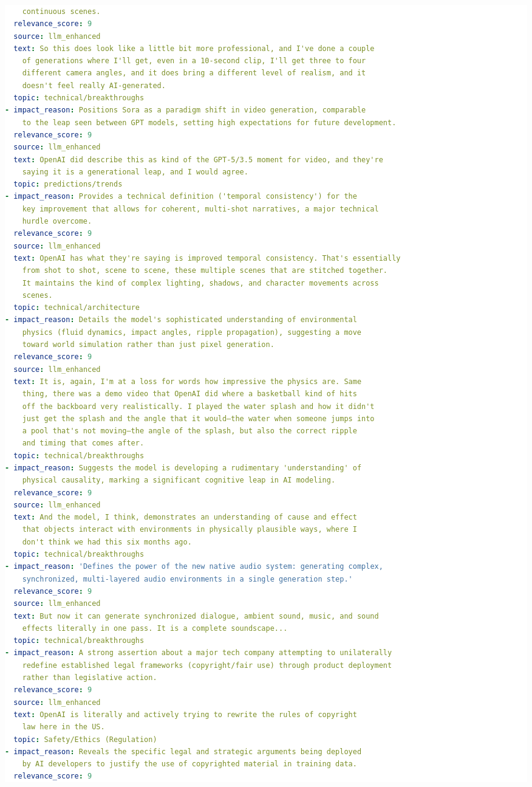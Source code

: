 ```yaml
    continuous scenes.
  relevance_score: 9
  source: llm_enhanced
  text: So this does look like a little bit more professional, and I've done a couple
    of generations where I'll get, even in a 10-second clip, I'll get three to four
    different camera angles, and it does bring a different level of realism, and it
    doesn't feel really AI-generated.
  topic: technical/breakthroughs
- impact_reason: Positions Sora as a paradigm shift in video generation, comparable
    to the leap seen between GPT models, setting high expectations for future development.
  relevance_score: 9
  source: llm_enhanced
  text: OpenAI did describe this as kind of the GPT-5/3.5 moment for video, and they're
    saying it is a generational leap, and I would agree.
  topic: predictions/trends
- impact_reason: Provides a technical definition ('temporal consistency') for the
    key improvement that allows for coherent, multi-shot narratives, a major technical
    hurdle overcome.
  relevance_score: 9
  source: llm_enhanced
  text: OpenAI has what they're saying is improved temporal consistency. That's essentially
    from shot to shot, scene to scene, these multiple scenes that are stitched together.
    It maintains the kind of complex lighting, shadows, and character movements across
    scenes.
  topic: technical/architecture
- impact_reason: Details the model's sophisticated understanding of environmental
    physics (fluid dynamics, impact angles, ripple propagation), suggesting a move
    toward world simulation rather than just pixel generation.
  relevance_score: 9
  source: llm_enhanced
  text: It is, again, I'm at a loss for words how impressive the physics are. Same
    thing, there was a demo video that OpenAI did where a basketball kind of hits
    off the backboard very realistically. I played the water splash and how it didn't
    just get the splash and the angle that it would—the water when someone jumps into
    a pool that's not moving—the angle of the splash, but also the correct ripple
    and timing that comes after.
  topic: technical/breakthroughs
- impact_reason: Suggests the model is developing a rudimentary 'understanding' of
    physical causality, marking a significant cognitive leap in AI modeling.
  relevance_score: 9
  source: llm_enhanced
  text: And the model, I think, demonstrates an understanding of cause and effect
    that objects interact with environments in physically plausible ways, where I
    don't think we had this six months ago.
  topic: technical/breakthroughs
- impact_reason: 'Defines the power of the new native audio system: generating complex,
    synchronized, multi-layered audio environments in a single generation step.'
  relevance_score: 9
  source: llm_enhanced
  text: But now it can generate synchronized dialogue, ambient sound, music, and sound
    effects literally in one pass. It is a complete soundscape...
  topic: technical/breakthroughs
- impact_reason: A strong assertion about a major tech company attempting to unilaterally
    redefine established legal frameworks (copyright/fair use) through product deployment
    rather than legislative action.
  relevance_score: 9
  source: llm_enhanced
  text: OpenAI is literally and actively trying to rewrite the rules of copyright
    law here in the US.
  topic: Safety/Ethics (Regulation)
- impact_reason: Reveals the specific legal and strategic arguments being deployed
    by AI developers to justify the use of copyrighted material in training data.
  relevance_score: 9
```